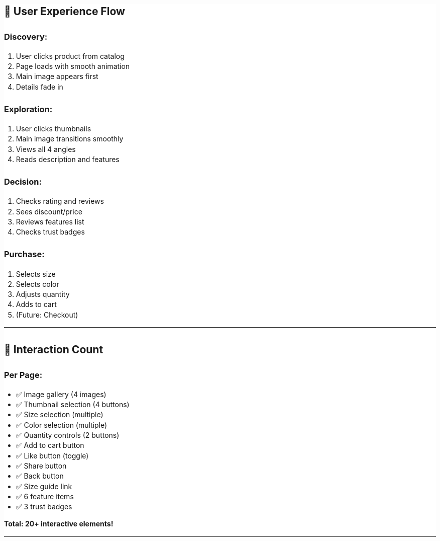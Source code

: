 
## 🚀 **User Experience Flow**

### **Discovery:**
1. User clicks product from catalog
2. Page loads with smooth animation
3. Main image appears first
4. Details fade in

### **Exploration:**
1. User clicks thumbnails
2. Main image transitions smoothly
3. Views all 4 angles
4. Reads description and features

### **Decision:**
1. Checks rating and reviews
2. Sees discount/price
3. Reviews features list
4. Checks trust badges

### **Purchase:**
1. Selects size
2. Selects color
3. Adjusts quantity
4. Adds to cart
5. (Future: Checkout)

---

## 💫 **Interaction Count**

### **Per Page:**
- ✅ Image gallery (4 images)
- ✅ Thumbnail selection (4 buttons)
- ✅ Size selection (multiple)
- ✅ Color selection (multiple)
- ✅ Quantity controls (2 buttons)
- ✅ Add to cart button
- ✅ Like button (toggle)
- ✅ Share button
- ✅ Back button
- ✅ Size guide link
- ✅ 6 feature items
- ✅ 3 trust badges

**Total: 20+ interactive elements!**

---
